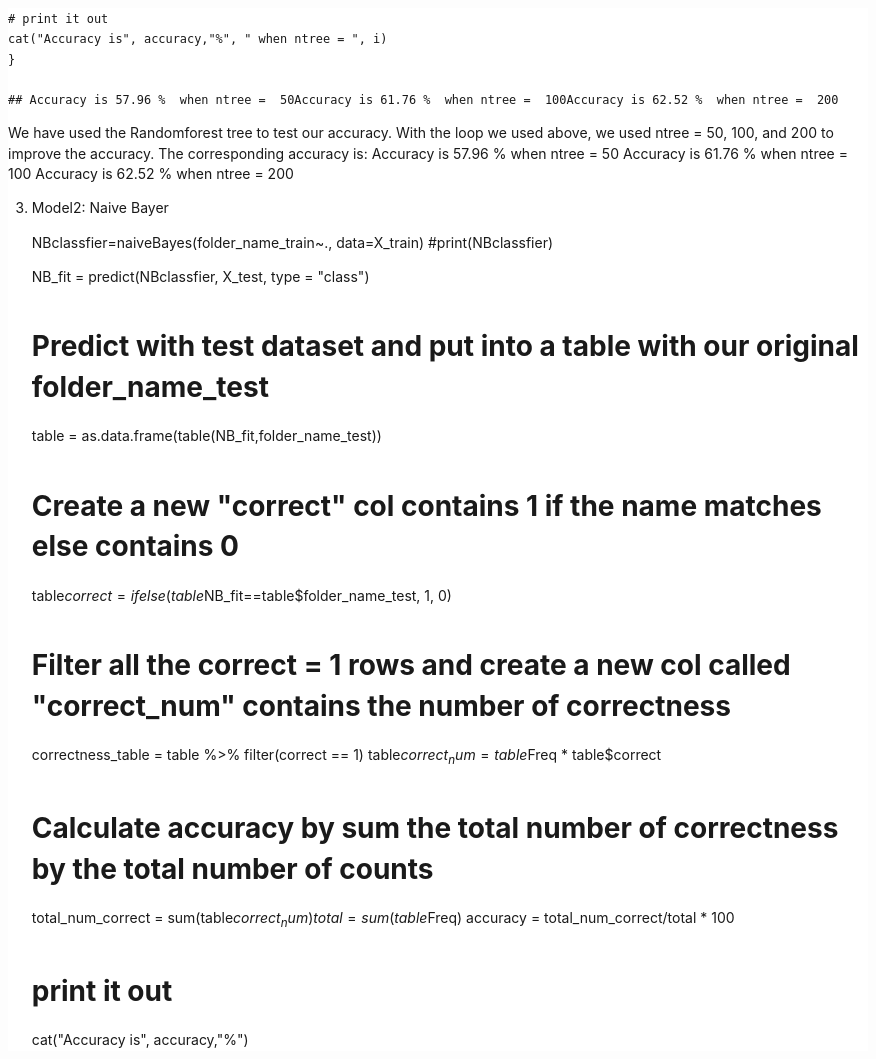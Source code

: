     # print it out
    cat("Accuracy is", accuracy,"%", " when ntree = ", i)
    }

    ## Accuracy is 57.96 %  when ntree =  50Accuracy is 61.76 %  when ntree =  100Accuracy is 62.52 %  when ntree =  200

We have used the Randomforest tree to test our accuracy. With the loop
we used above, we used ntree = 50, 100, and 200 to improve the accuracy.
The corresponding accuracy is: 
Accuracy is 57.96 %  when ntree =  50
Accuracy is 61.76 %  when ntree =  100
Accuracy is 62.52 %  when ntree =  200

3.  Model2: Naive Bayer



    NBclassfier=naiveBayes(folder_name_train~., data=X_train)
    #print(NBclassfier)

    NB_fit = predict(NBclassfier, X_test, type = "class")


    # Predict with test dataset and put into a table with our original folder_name_test
    table = as.data.frame(table(NB_fit,folder_name_test))

    # Create a new "correct" col contains 1 if the name matches else contains 0
    table$correct = ifelse(table$NB_fit==table$folder_name_test, 1, 0)


    # Filter all the correct = 1 rows and create a new col called "correct_num" contains the number of correctness
    correctness_table = table %>% 
      filter(correct == 1) 
    table$correct_num = table$Freq * table$correct

    # Calculate accuracy by sum the total number of correctness by the total number of counts
    total_num_correct = sum(table$correct_num)
    total = sum(table$Freq)
    accuracy = total_num_correct/total * 100 

    # print it out
    cat("Accuracy is", accuracy,"%")
